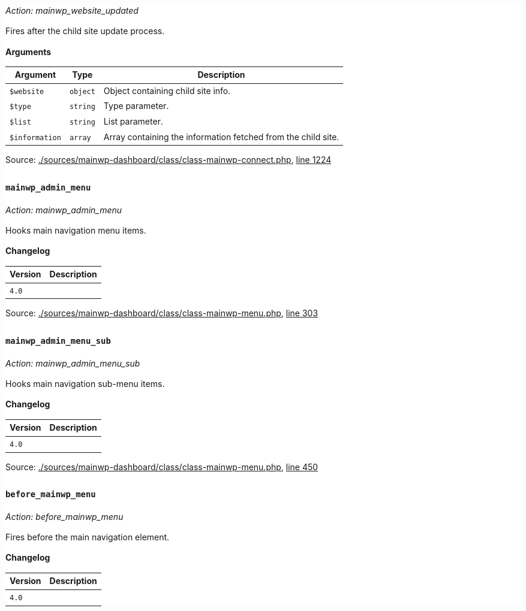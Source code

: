 *Action: mainwp_website_updated*

Fires after the child site update process.

**Arguments**

Argument | Type | Description
-------- | ---- | -----------
`$website` | `object` | Object containing child site info.
`$type` | `string` | Type parameter.
`$list` | `string` | List parameter.
`$information` | `array` | Array containing the information fetched from the child site.

Source: [./sources/mainwp-dashboard/class/class-mainwp-connect.php](class/class-mainwp-connect.php), [line 1224](class/class-mainwp-connect.php#L1224-L1236)

### `mainwp_admin_menu`

*Action: mainwp_admin_menu*

Hooks main navigation menu items.


**Changelog**

Version | Description
------- | -----------
`4.0` | 

Source: [./sources/mainwp-dashboard/class/class-mainwp-menu.php](class/class-mainwp-menu.php), [line 303](class/class-mainwp-menu.php#L303-L310)

### `mainwp_admin_menu_sub`

*Action: mainwp_admin_menu_sub*

Hooks main navigation sub-menu items.


**Changelog**

Version | Description
------- | -----------
`4.0` | 

Source: [./sources/mainwp-dashboard/class/class-mainwp-menu.php](class/class-mainwp-menu.php), [line 450](class/class-mainwp-menu.php#L450-L457)

### `before_mainwp_menu`

*Action: before_mainwp_menu*

Fires before the main navigation element.


**Changelog**

Version | Description
------- | -----------
`4.0` | 
